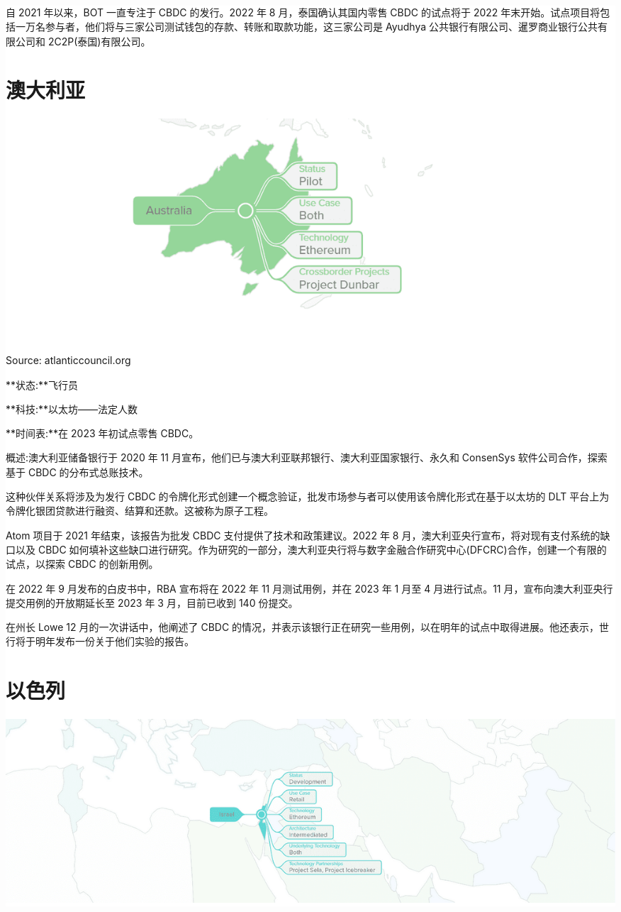 自 2021 年以来，BOT 一直专注于 CBDC 的发行。2022 年 8 月，泰国确认其国内零售 CBDC 的试点将于 2022 年末开始。试点项目将包括一万名参与者，他们将与三家公司测试钱包的存款、转账和取款功能，这三家公司是 Ayudhya 公共银行有限公司、暹罗商业银行公共有限公司和 2C2P(泰国)有限公司。

# 澳大利亚

![](img/e35edf04fedd7b8722f3baae073cfb26.png)

Source: atlanticcouncil.org

**状态:**飞行员

**科技:**以太坊——法定人数

**时间表:**在 2023 年初试点零售 CBDC。

概述:澳大利亚储备银行于 2020 年 11 月宣布，他们已与澳大利亚联邦银行、澳大利亚国家银行、永久和 ConsenSys 软件公司合作，探索基于 CBDC 的分布式总账技术。

这种伙伴关系将涉及为发行 CBDC 的令牌化形式创建一个概念验证，批发市场参与者可以使用该令牌化形式在基于以太坊的 DLT 平台上为令牌化银团贷款进行融资、结算和还款。这被称为原子工程。

Atom 项目于 2021 年结束，该报告为批发 CBDC 支付提供了技术和政策建议。2022 年 8 月，澳大利亚央行宣布，将对现有支付系统的缺口以及 CBDC 如何填补这些缺口进行研究。作为研究的一部分，澳大利亚央行将与数字金融合作研究中心(DFCRC)合作，创建一个有限的试点，以探索 CBDC 的创新用例。

在 2022 年 9 月发布的白皮书中，RBA 宣布将在 2022 年 11 月测试用例，并在 2023 年 1 月至 4 月进行试点。11 月，宣布向澳大利亚央行提交用例的开放期延长至 2023 年 3 月，目前已收到 140 份提交。

在州长 Lowe 12 月的一次讲话中，他阐述了 CBDC 的情况，并表示该银行正在研究一些用例，以在明年的试点中取得进展。他还表示，世行将于明年发布一份关于他们实验的报告。

# 以色列

![](img/5aa8a31bc87f4ff989eb869f94943e52.png)
